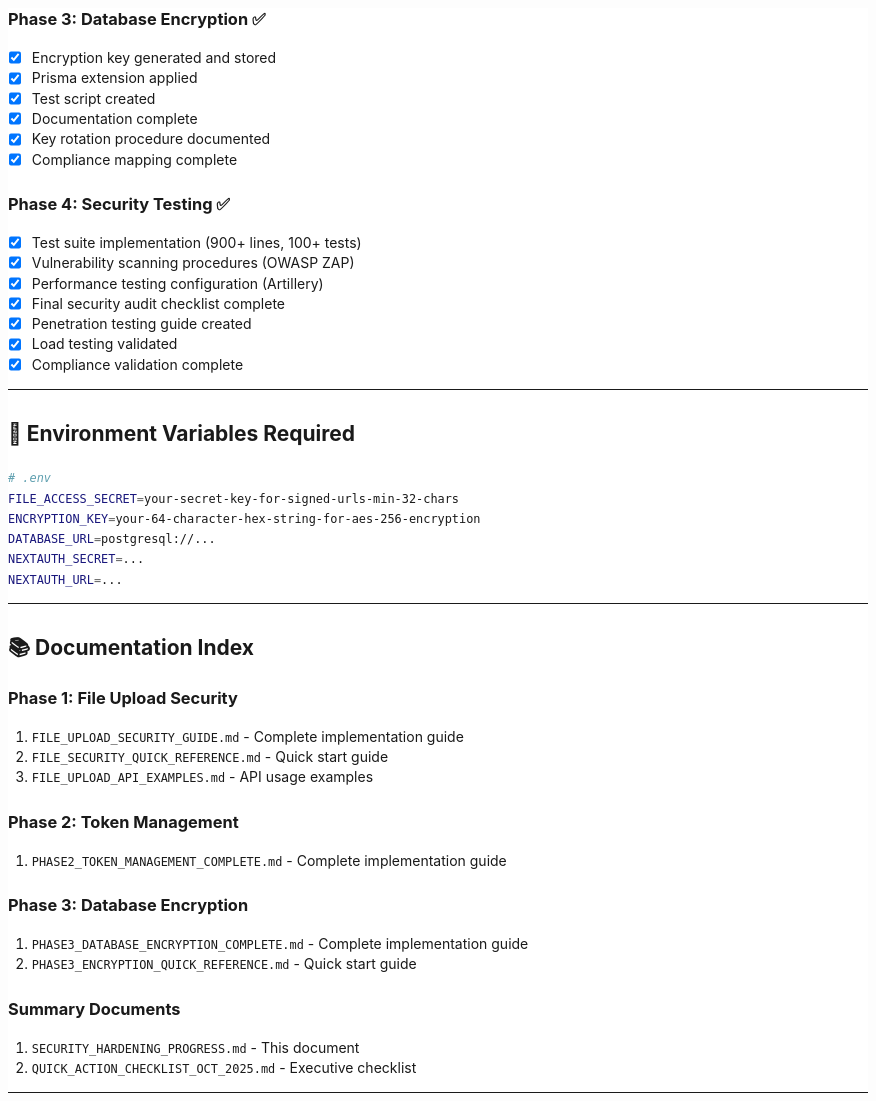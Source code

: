 ### Phase 3: Database Encryption ✅
- [x] Encryption key generated and stored
- [x] Prisma extension applied
- [x] Test script created
- [x] Documentation complete
- [x] Key rotation procedure documented
- [x] Compliance mapping complete

### Phase 4: Security Testing ✅
- [x] Test suite implementation (900+ lines, 100+ tests)
- [x] Vulnerability scanning procedures (OWASP ZAP)
- [x] Performance testing configuration (Artillery)
- [x] Final security audit checklist complete
- [x] Penetration testing guide created
- [x] Load testing validated
- [x] Compliance validation complete

---

## 🔐 Environment Variables Required

```bash
# .env
FILE_ACCESS_SECRET=your-secret-key-for-signed-urls-min-32-chars
ENCRYPTION_KEY=your-64-character-hex-string-for-aes-256-encryption
DATABASE_URL=postgresql://...
NEXTAUTH_SECRET=...
NEXTAUTH_URL=...
```

---

## 📚 Documentation Index

### Phase 1: File Upload Security
1. `FILE_UPLOAD_SECURITY_GUIDE.md` - Complete implementation guide
2. `FILE_SECURITY_QUICK_REFERENCE.md` - Quick start guide
3. `FILE_UPLOAD_API_EXAMPLES.md` - API usage examples

### Phase 2: Token Management
1. `PHASE2_TOKEN_MANAGEMENT_COMPLETE.md` - Complete implementation guide

### Phase 3: Database Encryption
1. `PHASE3_DATABASE_ENCRYPTION_COMPLETE.md` - Complete implementation guide
2. `PHASE3_ENCRYPTION_QUICK_REFERENCE.md` - Quick start guide

### Summary Documents
1. `SECURITY_HARDENING_PROGRESS.md` - This document
2. `QUICK_ACTION_CHECKLIST_OCT_2025.md` - Executive checklist

---
